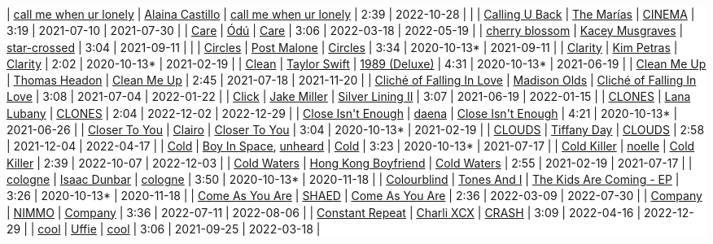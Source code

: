| [call me when ur lonely](https://open.spotify.com/track/5J9KqprFnG4M82Nx8fmScr) | [Alaina Castillo](https://open.spotify.com/artist/0duLKMlcwhyZgqu8zSSjBp) | [call me when ur lonely](https://open.spotify.com/album/3rpFlyhQrnZ55pJnsG1ICK) | 2:39 | 2022-10-28 |  |
| [Calling U Back](https://open.spotify.com/track/5WVWQQpBJqljbZtxo19CxS) | [The Marías](https://open.spotify.com/artist/2sSGPbdZJkaSE2AbcGOACx) | [CINEMA](https://open.spotify.com/album/5TkaDC4mYSLBvdG6UrIB0v) | 3:19 | 2021-07-10 | 2021-07-30 |
| [Care](https://open.spotify.com/track/01WVhnWgcISq2mIimBywbV) | [Ódú](https://open.spotify.com/artist/5J0S0VMJPab8FUbu3vJ2ds) | [Care](https://open.spotify.com/album/5jgVpT4qJ2buE9VAxVrT5G) | 3:06 | 2022-03-18 | 2022-05-19 |
| [cherry blossom](https://open.spotify.com/track/3PT3dmokgfqJSsZxv4Njw5) | [Kacey Musgraves](https://open.spotify.com/artist/70kkdajctXSbqSMJbQO424) | [star\-crossed](https://open.spotify.com/album/6y9LbrjY2TpaLvtbE7FTkc) | 3:04 | 2021-09-11 |  |
| [Circles](https://open.spotify.com/track/4VginDwYTP2eaHJzO0QMjG) | [Post Malone](https://open.spotify.com/artist/246dkjvS1zLTtiykXe5h60) | [Circles](https://open.spotify.com/album/75n7rjlC1fxezRtoMQmtL5) | 3:34 | 2020-10-13\* | 2021-09-11 |
| [Clarity](https://open.spotify.com/track/0INq5ycgfq8gxYoNZGRiCc) | [Kim Petras](https://open.spotify.com/artist/3Xt3RrJMFv5SZkCfUE8C1J) | [Clarity](https://open.spotify.com/album/3IcJmQcFPkitObupYRNgd7) | 2:02 | 2020-10-13\* | 2021-02-19 |
| [Clean](https://open.spotify.com/track/1NmVZsG18CzCAtw7rnV3yA) | [Taylor Swift](https://open.spotify.com/artist/06HL4z0CvFAxyc27GXpf02) | [1989 \(Deluxe\)](https://open.spotify.com/album/1yGbNOtRIgdIiGHOEBaZWf) | 4:31 | 2020-10-13\* | 2021-06-19 |
| [Clean Me Up](https://open.spotify.com/track/6zUw4QJytKkTBhwbRC6OiM) | [Thomas Headon](https://open.spotify.com/artist/0dn62y7ayEAxcIcMcBWXIE) | [Clean Me Up](https://open.spotify.com/album/3EzxxqIyKOmLlP5agpW0Tm) | 2:45 | 2021-07-18 | 2021-11-20 |
| [Cliché of Falling In Love](https://open.spotify.com/track/7vUf0tIiZTd92SrkK2IGDY) | [Madison Olds](https://open.spotify.com/artist/6n1pH8SgKcxx6dILhKqYFb) | [Cliché of Falling In Love](https://open.spotify.com/album/0ND3WDNs8xIyh9DZqiHVPt) | 3:08 | 2021-07-04 | 2022-01-22 |
| [Click](https://open.spotify.com/track/7cAFrpq9c6nJJcnF04ah39) | [Jake Miller](https://open.spotify.com/artist/3gggmBN0erstm3YJvEGe3t) | [Silver Lining II](https://open.spotify.com/album/1XXSATOgeCXLaDRLDGfs6Y) | 3:07 | 2021-06-19 | 2022-01-15 |
| [CLONES](https://open.spotify.com/track/20Qs2YytFIhWlw278Pd8B8) | [Lana Lubany](https://open.spotify.com/artist/53jnd1fhXV7lbXSfjgk1WR) | [CLONES](https://open.spotify.com/album/4eAI0f1nna07Mz5v86KgNe) | 2:04 | 2022-12-02 | 2022-12-29 |
| [Close Isn't Enough](https://open.spotify.com/track/28JEXZTw5FqyTQxLz3WLMK) | [daena](https://open.spotify.com/artist/6e00lwQmKeUN5Gdbl1LddA) | [Close Isn't Enough](https://open.spotify.com/album/1ohAWk7amNEVMseUR4305a) | 4:21 | 2020-10-13\* | 2021-06-26 |
| [Closer To You](https://open.spotify.com/track/6ZuQAppmSEQ9IrDhDU8RM6) | [Clairo](https://open.spotify.com/artist/3l0CmX0FuQjFxr8SK7Vqag) | [Closer To You](https://open.spotify.com/album/5kMTiIhVQDKlvb9AMT4ZLC) | 3:04 | 2020-10-13\* | 2021-02-19 |
| [CLOUDS](https://open.spotify.com/track/43HB7iatxULhCqqIu7ouQT) | [Tiffany Day](https://open.spotify.com/artist/5D5Qbe1lf3aMnLsPSzXItu) | [CLOUDS](https://open.spotify.com/album/20oky0BNN8ohXkjRUL216l) | 2:58 | 2021-12-04 | 2022-04-17 |
| [Cold](https://open.spotify.com/track/5jYe1mOKg5zUx0enf1DOdz) | [Boy In Space](https://open.spotify.com/artist/0xu4jAQQv7ZAqvFGdc9HgP), [unheard](https://open.spotify.com/artist/4yUqy7ZriHOrcenY7R63et) | [Cold](https://open.spotify.com/album/0Vci60496fhTWcRODhFCYM) | 3:23 | 2020-10-13\* | 2021-07-17 |
| [Cold Killer](https://open.spotify.com/track/0lwCIykH3nebbJevHiJRhf) | [noelle](https://open.spotify.com/artist/0UBB7UD8Lvt7UesGnXDRpy) | [Cold Killer](https://open.spotify.com/album/0Bn7DT5CEtYArcKk3X2ffw) | 2:39 | 2022-10-07 | 2022-12-03 |
| [Cold Waters](https://open.spotify.com/track/13SnOkOo4NBFmdNLPcfmx7) | [Hong Kong Boyfriend](https://open.spotify.com/artist/7lDgh1Efb7gDBPxtYWd7ui) | [Cold Waters](https://open.spotify.com/album/0bgkKWGxGhWRgtV4cnoNwF) | 2:55 | 2021-02-19 | 2021-07-17 |
| [cologne](https://open.spotify.com/track/4fg9f45CwQmbGbwsdH1q4h) | [Isaac Dunbar](https://open.spotify.com/artist/2sBVpvpeQxK01FqIt5t816) | [cologne](https://open.spotify.com/album/2H1DLafa0NXc3NxvC7Iqse) | 3:50 | 2020-10-13\* | 2020-11-18 |
| [Colourblind](https://open.spotify.com/track/3G7f7oJuDmJ7CFgbkfDiJp) | [Tones And I](https://open.spotify.com/artist/2NjfBq1NflQcKSeiDooVjY) | [The Kids Are Coming \- EP](https://open.spotify.com/album/49QPpqyxeTbzWHUJpZuUsC) | 3:26 | 2020-10-13\* | 2020-11-18 |
| [Come As You Are](https://open.spotify.com/track/02iQfxXKbeR8L0AuGWrt9c) | [SHAED](https://open.spotify.com/artist/3KwmxIhSe9UTSEF37kwngR) | [Come As You Are](https://open.spotify.com/album/18yErQMF59Oup4SvhmCoEm) | 2:36 | 2022-03-09 | 2022-07-30 |
| [Company](https://open.spotify.com/track/0erTUYYdEbOI6Pg50WItD1) | [NIMMO](https://open.spotify.com/artist/76MojWoWNPzzKdrEspy5sl) | [Company](https://open.spotify.com/album/74ZAayQtelkU7pLkKLsCiV) | 3:36 | 2022-07-11 | 2022-08-06 |
| [Constant Repeat](https://open.spotify.com/track/0U9ltIN4q3aBKGZDZq5cAW) | [Charli XCX](https://open.spotify.com/artist/25uiPmTg16RbhZWAqwLBy5) | [CRASH](https://open.spotify.com/album/1QqipMXWzJhr6yfcNKTp8B) | 3:09 | 2022-04-16 | 2022-12-29 |
| [cool](https://open.spotify.com/track/11G215Sz8i5QKoU7OnAcON) | [Uffie](https://open.spotify.com/artist/2s6lxOYvvCvzpHtd3VyuMj) | [cool](https://open.spotify.com/album/5QwVVZAzqo78YXOIcwcWU2) | 3:06 | 2021-09-25 | 2022-03-18 |